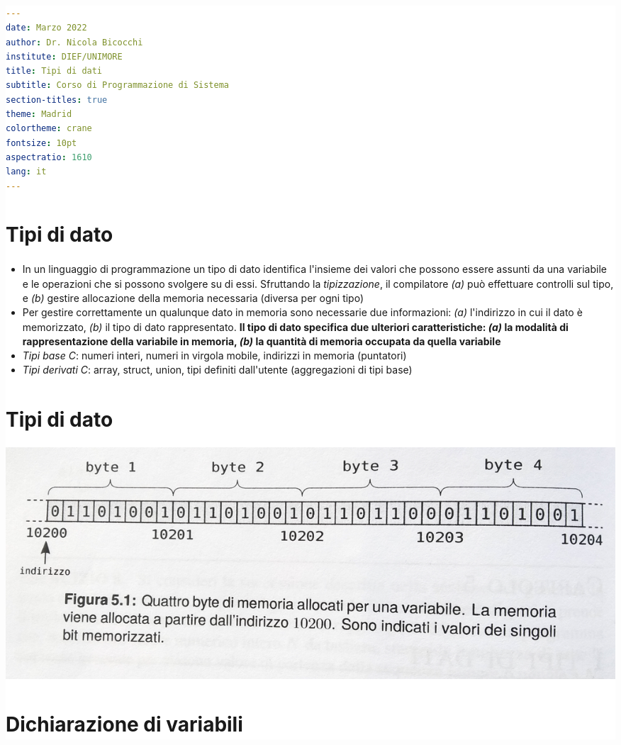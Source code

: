 ```yaml
---
date: Marzo 2022
author: Dr. Nicola Bicocchi
institute: DIEF/UNIMORE
title: Tipi di dati
subtitle: Corso di Programmazione di Sistema
section-titles: true
theme: Madrid
colortheme: crane
fontsize: 10pt
aspectratio: 1610
lang: it
---
```


# Tipi di dato
* In un linguaggio di programmazione un tipo di dato identifica l'insieme dei valori che possono essere assunti da una variabile e le operazioni che si possono svolgere su di essi. Sfruttando la *tipizzazione*, il compilatore *(a)* può effettuare controlli sul tipo, e *(b)* gestire allocazione della memoria necessaria (diversa per ogni tipo)
* Per gestire correttamente un qualunque dato in memoria sono necessarie due informazioni: *(a)* l'indirizzo in cui il dato è memorizzato, *(b)* il tipo di dato rappresentato. **Il tipo di dato specifica due ulteriori caratteristiche: *(a)* la modalità di rappresentazione della variabile in memoria, *(b)* la quantità di memoria occupata da quella variabile**
* *Tipi base C*: numeri interi, numeri in virgola mobile, indirizzi in memoria (puntatori)
* *Tipi derivati C*: array, struct, union, tipi definiti dall'utente (aggregazioni di tipi base)

# Tipi di dato
![Variabili memoria](./images/variabile_memoria.jpg)


# Dichiarazione di variabili
